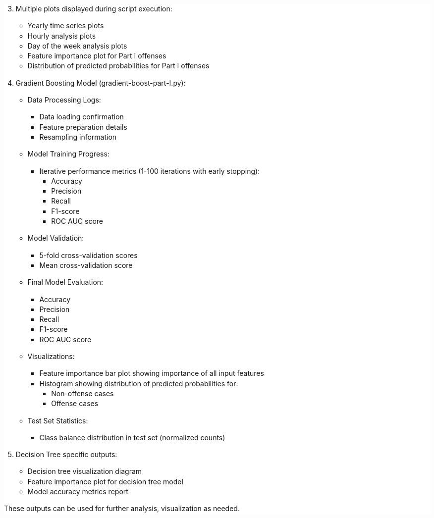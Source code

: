 3. Multiple plots displayed during script execution:
   - Yearly time series plots
   - Hourly analysis plots
   - Day of the week analysis plots
   - Feature importance plot for Part I offenses
   - Distribution of predicted probabilities for Part I offenses

4. Gradient Boosting Model (gradient-boost-part-I.py):
   - Data Processing Logs:
     * Data loading confirmation
     * Feature preparation details
     * Resampling information
   
   - Model Training Progress:
     * Iterative performance metrics (1-100 iterations with early stopping):
       - Accuracy
       - Precision
       - Recall
       - F1-score
       - ROC AUC score
   
   - Model Validation:
     * 5-fold cross-validation scores
     * Mean cross-validation score

   - Final Model Evaluation:
     * Accuracy
     * Precision
     * Recall
     * F1-score
     * ROC AUC score

   - Visualizations:
     * Feature importance bar plot showing importance of all input features
     * Histogram showing distribution of predicted probabilities for:
       - Non-offense cases
       - Offense cases
   
   - Test Set Statistics:
     * Class balance distribution in test set (normalized counts)


5. Decision Tree specific outputs:
   - Decision tree visualization diagram
   - Feature importance plot for decision tree model
   - Model accuracy metrics report

These outputs can be used for further analysis, visualization as needed.